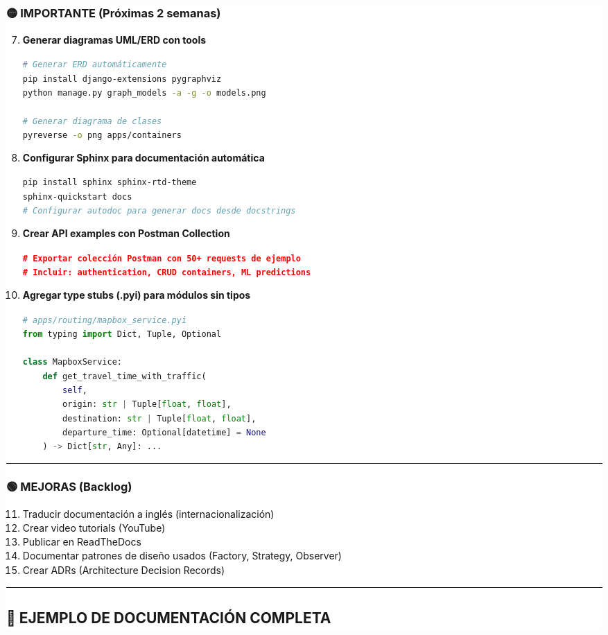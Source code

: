 ### 🟡 **IMPORTANTE (Próximas 2 semanas)**

7. **Generar diagramas UML/ERD con tools**
   ```bash
   # Generar ERD automáticamente
   pip install django-extensions pygraphviz
   python manage.py graph_models -a -g -o models.png
   
   # Generar diagrama de clases
   pyreverse -o png apps/containers
   ```

8. **Configurar Sphinx para documentación automática**
   ```bash
   pip install sphinx sphinx-rtd-theme
   sphinx-quickstart docs
   # Configurar autodoc para generar docs desde docstrings
   ```

9. **Crear API examples con Postman Collection**
   ```json
   # Exportar colección Postman con 50+ requests de ejemplo
   # Incluir: authentication, CRUD containers, ML predictions
   ```

10. **Agregar type stubs (.pyi) para módulos sin tipos**
    ```python
    # apps/routing/mapbox_service.pyi
    from typing import Dict, Tuple, Optional
    
    class MapboxService:
        def get_travel_time_with_traffic(
            self,
            origin: str | Tuple[float, float],
            destination: str | Tuple[float, float],
            departure_time: Optional[datetime] = None
        ) -> Dict[str, Any]: ...
    ```

---

### 🟢 **MEJORAS (Backlog)**

11. Traducir documentación a inglés (internacionalización)
12. Crear video tutorials (YouTube)
13. Publicar en ReadTheDocs
14. Documentar patrones de diseño usados (Factory, Strategy, Observer)
15. Crear ADRs (Architecture Decision Records)

---

## 🎯 EJEMPLO DE DOCUMENTACIÓN COMPLETA
